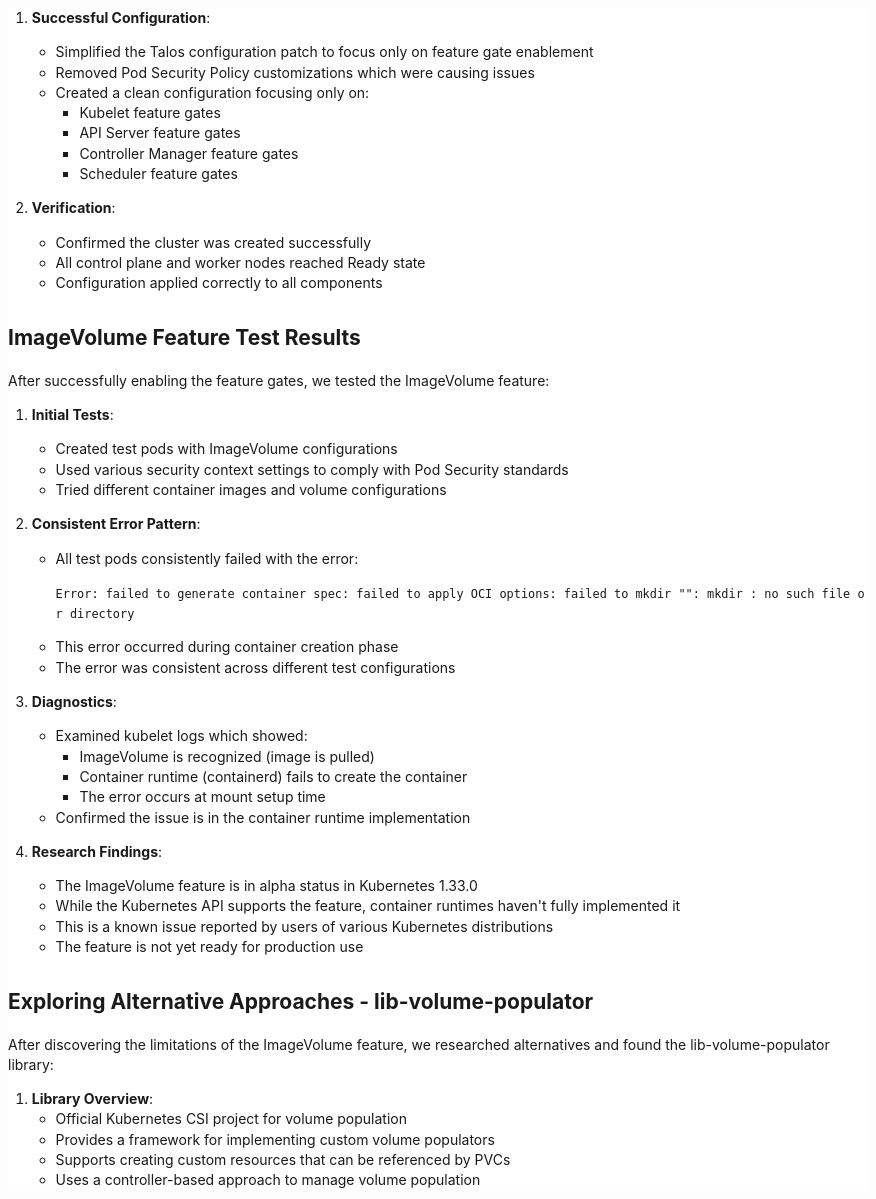 1. **Successful Configuration**:
   - Simplified the Talos configuration patch to focus only on feature gate enablement
   - Removed Pod Security Policy customizations which were causing issues
   - Created a clean configuration focusing only on:
     - Kubelet feature gates
     - API Server feature gates
     - Controller Manager feature gates
     - Scheduler feature gates

2. **Verification**:
   - Confirmed the cluster was created successfully
   - All control plane and worker nodes reached Ready state
   - Configuration applied correctly to all components

## ImageVolume Feature Test Results

After successfully enabling the feature gates, we tested the ImageVolume feature:

1. **Initial Tests**:
   - Created test pods with ImageVolume configurations
   - Used various security context settings to comply with Pod Security standards
   - Tried different container images and volume configurations

2. **Consistent Error Pattern**:
   - All test pods consistently failed with the error:
     ```
     Error: failed to generate container spec: failed to apply OCI options: failed to mkdir "": mkdir : no such file or directory
     ```
   - This error occurred during container creation phase
   - The error was consistent across different test configurations

3. **Diagnostics**:
   - Examined kubelet logs which showed:
     - ImageVolume is recognized (image is pulled)
     - Container runtime (containerd) fails to create the container
     - The error occurs at mount setup time
   - Confirmed the issue is in the container runtime implementation

4. **Research Findings**:
   - The ImageVolume feature is in alpha status in Kubernetes 1.33.0
   - While the Kubernetes API supports the feature, container runtimes haven't fully implemented it
   - This is a known issue reported by users of various Kubernetes distributions
   - The feature is not yet ready for production use

## Exploring Alternative Approaches - lib-volume-populator

After discovering the limitations of the ImageVolume feature, we researched alternatives and found the lib-volume-populator library:

1. **Library Overview**:
   - Official Kubernetes CSI project for volume population
   - Provides a framework for implementing custom volume populators
   - Supports creating custom resources that can be referenced by PVCs
   - Uses a controller-based approach to manage volume population
